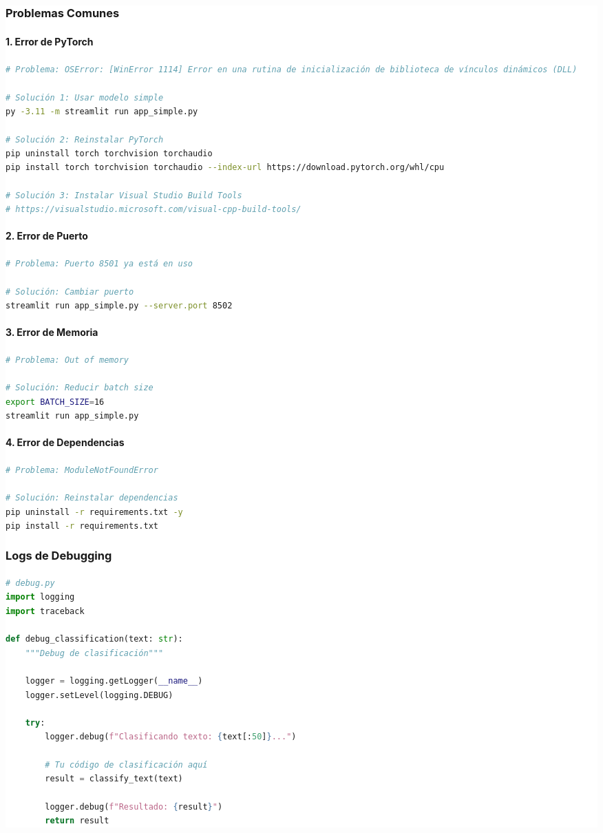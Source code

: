 ### **Problemas Comunes**

#### **1. Error de PyTorch**
```bash
# Problema: OSError: [WinError 1114] Error en una rutina de inicialización de biblioteca de vínculos dinámicos (DLL)

# Solución 1: Usar modelo simple
py -3.11 -m streamlit run app_simple.py

# Solución 2: Reinstalar PyTorch
pip uninstall torch torchvision torchaudio
pip install torch torchvision torchaudio --index-url https://download.pytorch.org/whl/cpu

# Solución 3: Instalar Visual Studio Build Tools
# https://visualstudio.microsoft.com/visual-cpp-build-tools/
```

#### **2. Error de Puerto**
```bash
# Problema: Puerto 8501 ya está en uso

# Solución: Cambiar puerto
streamlit run app_simple.py --server.port 8502
```

#### **3. Error de Memoria**
```bash
# Problema: Out of memory

# Solución: Reducir batch size
export BATCH_SIZE=16
streamlit run app_simple.py
```

#### **4. Error de Dependencias**
```bash
# Problema: ModuleNotFoundError

# Solución: Reinstalar dependencias
pip uninstall -r requirements.txt -y
pip install -r requirements.txt
```

### **Logs de Debugging**

```python
# debug.py
import logging
import traceback

def debug_classification(text: str):
    """Debug de clasificación"""
    
    logger = logging.getLogger(__name__)
    logger.setLevel(logging.DEBUG)
    
    try:
        logger.debug(f"Clasificando texto: {text[:50]}...")
        
        # Tu código de clasificación aquí
        result = classify_text(text)
        
        logger.debug(f"Resultado: {result}")
        return result
```